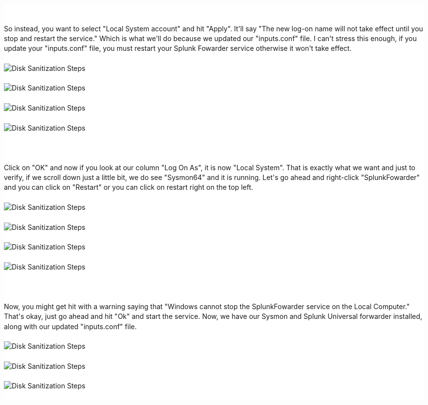 <br />
<br />
So instead, you want to select "Local System account" and hit "Apply". It'll say "The new log-on name will not take effect until you stop and restart the service." Which is what we'll do because we updated our "inputs.conf" file. I can't stress this enough, if you update your "inputs.conf" file, you must restart your Splunk Fowarder service otherwise it won't take effect.
<br />
<br />
<img src="" height="80%" width="80%" alt="Disk Sanitization Steps"/>
<br />
<br />
<img src="" height="80%" width="80%" alt="Disk Sanitization Steps"/>
<br />
<br />
<img src="" height="80%" width="80%" alt="Disk Sanitization Steps"/>
<br />
<br />
<img src="" height="80%" width="80%" alt="Disk Sanitization Steps"/>
<br />
<br />
<br />
<br />
Click on "OK" and now if you look at our column "Log On As", it is now "Local System". That is exactly what we want and just to verify, if we scroll down just a little bit, we do see "Sysmon64" and it is running. Let's go ahead and right-click "SplunkFowarder" and you can click on "Restart" or you can click on restart right on the top left.
<br />
<br />
<img src="" height="80%" width="80%" alt="Disk Sanitization Steps"/>
<br />
<br />
<img src="" height="80%" width="80%" alt="Disk Sanitization Steps"/>
<br />
<br />
<img src="" height="80%" width="80%" alt="Disk Sanitization Steps"/>
<br />
<br />
<img src="" height="80%" width="80%" alt="Disk Sanitization Steps"/>
<br />
<br />
<br />
<br />
Now, you might get hit with a warning saying that "Windows cannot stop the SplunkFowarder service on the Local Computer." That's okay, just go ahead and hit "Ok" and start the service. Now, we have our Sysmon and Splunk Universal forwarder installed, along with our updated "inputs.conf" file.
<br />
<br />
<img src="" height="80%" width="80%" alt="Disk Sanitization Steps"/>
<br />
<br />
<img src="" height="80%" width="80%" alt="Disk Sanitization Steps"/>
<br />
<br />
<img src="" height="80%" width="80%" alt="Disk Sanitization Steps"/>
<br />
<br />